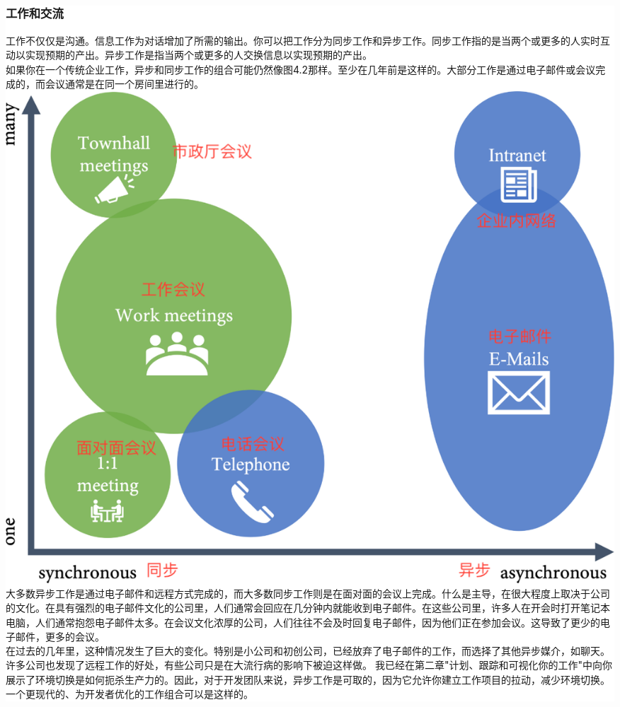 ### 工作和交流
工作不仅仅是沟通。信息工作为对话增加了所需的输出。你可以把工作分为同步工作和异步工作。同步工作指的是当两个或更多的人实时互动以实现预期的产出。异步工作是指当两个或更多的人交换信息以实现预期的产出。<br>
如果你在一个传统企业工作，异步和同步工作的组合可能仍然像图4.2那样。至少在几年前是这样的。大部分工作是通过电子邮件或会议完成的，而会议通常是在同一个房间里进行的。
![Fig4-2](fig4-2.png)
大多数异步工作是通过电子邮件和远程方式完成的，而大多数同步工作则是在面对面的会议上完成。什么是主导，在很大程度上取决于公司的文化。在具有强烈的电子邮件文化的公司里，人们通常会回应在几分钟内就能收到电子邮件。在这些公司里，许多人在开会时打开笔记本电脑，人们通常抱怨电子邮件太多。在会议文化浓厚的公司，人们往往不会及时回复电子邮件，因为他们正在参加会议。这导致了更少的电子邮件，更多的会议。<br>
在过去的几年里，这种情况发生了巨大的变化。特别是小公司和初创公司，已经放弃了电子邮件的工作，而选择了其他异步媒介，如聊天。许多公司也发现了远程工作的好处，有些公司只是在大流行病的影响下被迫这样做。
我已经在第二章"计划、跟踪和可视化你的工作"中向你展示了环境切换是如何扼杀生产力的。因此，对于开发团队来说，异步工作是可取的，因为它允许你建立工作项目的拉动，减少环境切换。一个更现代的、为开发者优化的工作组合可以是这样的。